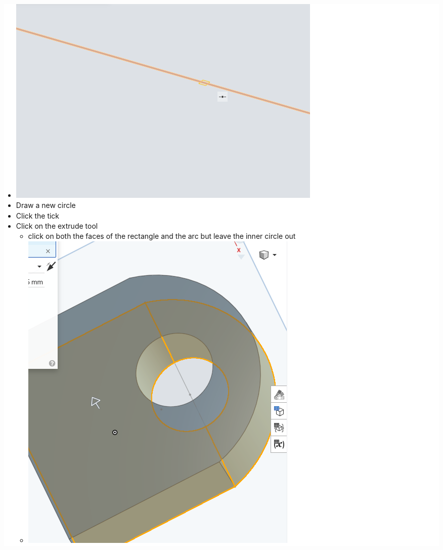   * ![alt text](cad/onshape/images/image-19.png)
  * Draw a new circle
* Click the tick
* Click on the extrude tool
  * click on both the faces of the rectangle and the arc but leave the inner circle out
  * ![alt text](cad/onshape/images/image-20.png)
  